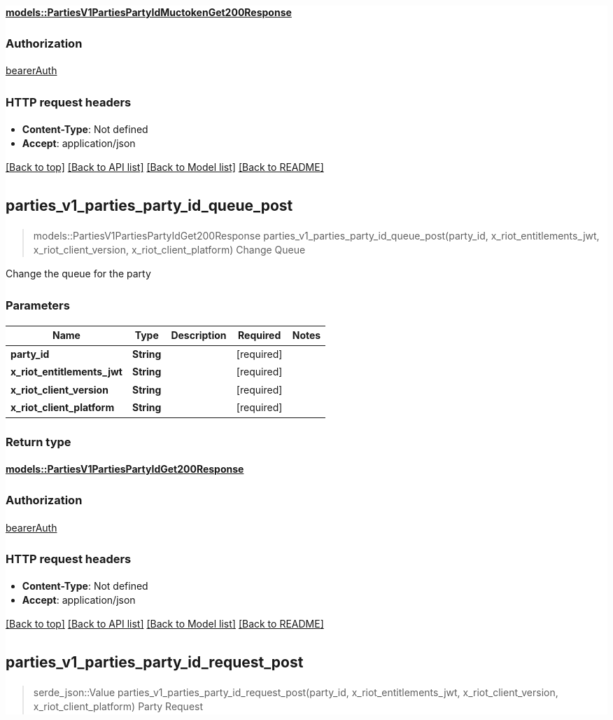 [**models::PartiesV1PartiesPartyIdMuctokenGet200Response**](__parties_v1_parties__party_id__muctoken_get_200_response.md)

### Authorization

[bearerAuth](../README.md#bearerAuth)

### HTTP request headers

- **Content-Type**: Not defined
- **Accept**: application/json

[[Back to top]](#) [[Back to API list]](../README.md#documentation-for-api-endpoints) [[Back to Model list]](../README.md#documentation-for-models) [[Back to README]](../README.md)


## parties_v1_parties_party_id_queue_post

> models::PartiesV1PartiesPartyIdGet200Response parties_v1_parties_party_id_queue_post(party_id, x_riot_entitlements_jwt, x_riot_client_version, x_riot_client_platform)
Change Queue

Change the queue for the party

### Parameters


Name | Type | Description  | Required | Notes
------------- | ------------- | ------------- | ------------- | -------------
**party_id** | **String** |  | [required] |
**x_riot_entitlements_jwt** | **String** |  | [required] |
**x_riot_client_version** | **String** |  | [required] |
**x_riot_client_platform** | **String** |  | [required] |

### Return type

[**models::PartiesV1PartiesPartyIdGet200Response**](_parties_v1_parties__party_id__get_200_response.md)

### Authorization

[bearerAuth](../README.md#bearerAuth)

### HTTP request headers

- **Content-Type**: Not defined
- **Accept**: application/json

[[Back to top]](#) [[Back to API list]](../README.md#documentation-for-api-endpoints) [[Back to Model list]](../README.md#documentation-for-models) [[Back to README]](../README.md)


## parties_v1_parties_party_id_request_post

> serde_json::Value parties_v1_parties_party_id_request_post(party_id, x_riot_entitlements_jwt, x_riot_client_version, x_riot_client_platform)
Party Request

